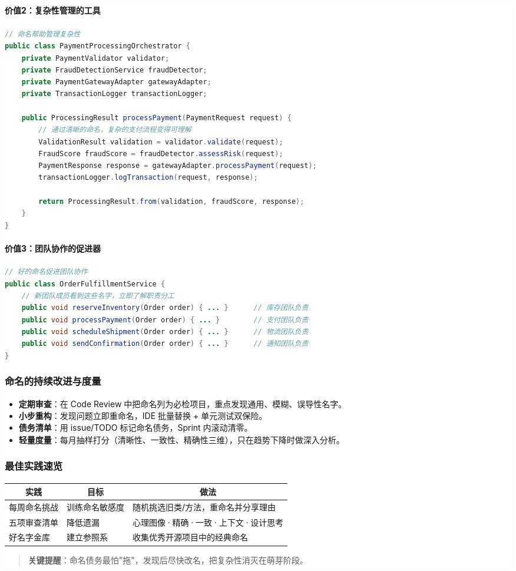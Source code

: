 #### 价值2：复杂性管理的工具

```java
// 命名帮助管理复杂性
public class PaymentProcessingOrchestrator {
    private PaymentValidator validator;
    private FraudDetectionService fraudDetector;
    private PaymentGatewayAdapter gatewayAdapter;
    private TransactionLogger transactionLogger;
    
    public ProcessingResult processPayment(PaymentRequest request) {
        // 通过清晰的命名，复杂的支付流程变得可理解
        ValidationResult validation = validator.validate(request);
        FraudScore fraudScore = fraudDetector.assessRisk(request);
        PaymentResponse response = gatewayAdapter.processPayment(request);
        transactionLogger.logTransaction(request, response);
        
        return ProcessingResult.from(validation, fraudScore, response);
    }
}
```

#### 价值3：团队协作的促进器

```java
// 好的命名促进团队协作
public class OrderFulfillmentService {
    // 新团队成员看到这些名字，立即了解职责分工
    public void reserveInventory(Order order) { ... }      // 库存团队负责
    public void processPayment(Order order) { ... }        // 支付团队负责
    public void scheduleShipment(Order order) { ... }      // 物流团队负责
    public void sendConfirmation(Order order) { ... }      // 通知团队负责
}
```

### 命名的持续改进与度量  

- **定期审查**：在 Code Review 中把命名列为必检项目，重点发现通用、模糊、误导性名字。
- **小步重构**：发现问题立即重命名，IDE 批量替换 + 单元测试双保险。
- **债务清单**：用 issue/TODO 标记命名债务，Sprint 内滚动清零。
- **轻量度量**：每月抽样打分（清晰性、一致性、精确性三维），只在趋势下降时做深入分析。

### 最佳实践速览  

| 实践 | 目标 | 做法 |
|------|------|------|
| 每周命名挑战 | 训练命名敏感度 | 随机挑选旧类/方法，重命名并分享理由 |
| 五项审查清单 | 降低遗漏 | 心理图像 · 精确 · 一致 · 上下文 · 设计思考 |
| 好名字金库 | 建立参照系 | 收集优秀开源项目中的经典命名 |

> **关键提醒**：命名债务最怕"拖"，发现后尽快改名，把复杂性消灭在萌芽阶段。
